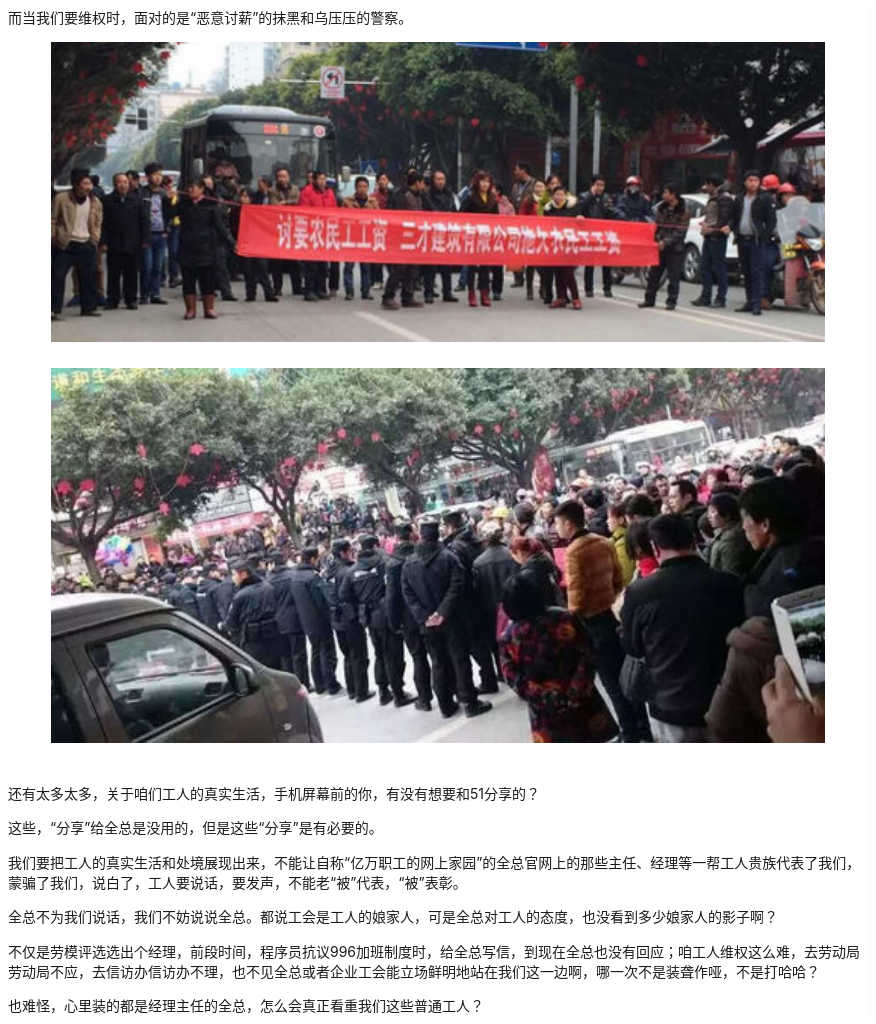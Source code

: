 而当我们要维权时，面对的是“恶意讨薪”的抹黑和乌压压的警察。

<div style="text-align:center"><img src="/images/201904/042613.png" width="90%"><br></div><br> 
<div style="text-align:center"><img src="/images/201904/042614.png" width="90%"><br></div><br> 

还有太多太多，关于咱们工人的真实生活，手机屏幕前的你，有没有想要和51分享的？

这些，“分享”给全总是没用的，但是这些“分享”是有必要的。

我们要把工人的真实生活和处境展现出来，不能让自称“亿万职工的网上家园”的全总官网上的那些主任、经理等一帮工人贵族代表了我们，蒙骗了我们，说白了，工人要说话，要发声，不能老“被”代表，“被”表彰。

全总不为我们说话，我们不妨说说全总。都说工会是工人的娘家人，可是全总对工人的态度，也没看到多少娘家人的影子啊？

不仅是劳模评选选出个经理，前段时间，程序员抗议996加班制度时，给全总写信，到现在全总也没有回应；咱工人维权这么难，去劳动局劳动局不应，去信访办信访办不理，也不见全总或者企业工会能立场鲜明地站在我们这一边啊，哪一次不是装聋作哑，不是打哈哈？

也难怪，心里装的都是经理主任的全总，怎么会真正看重我们这些普通工人？
